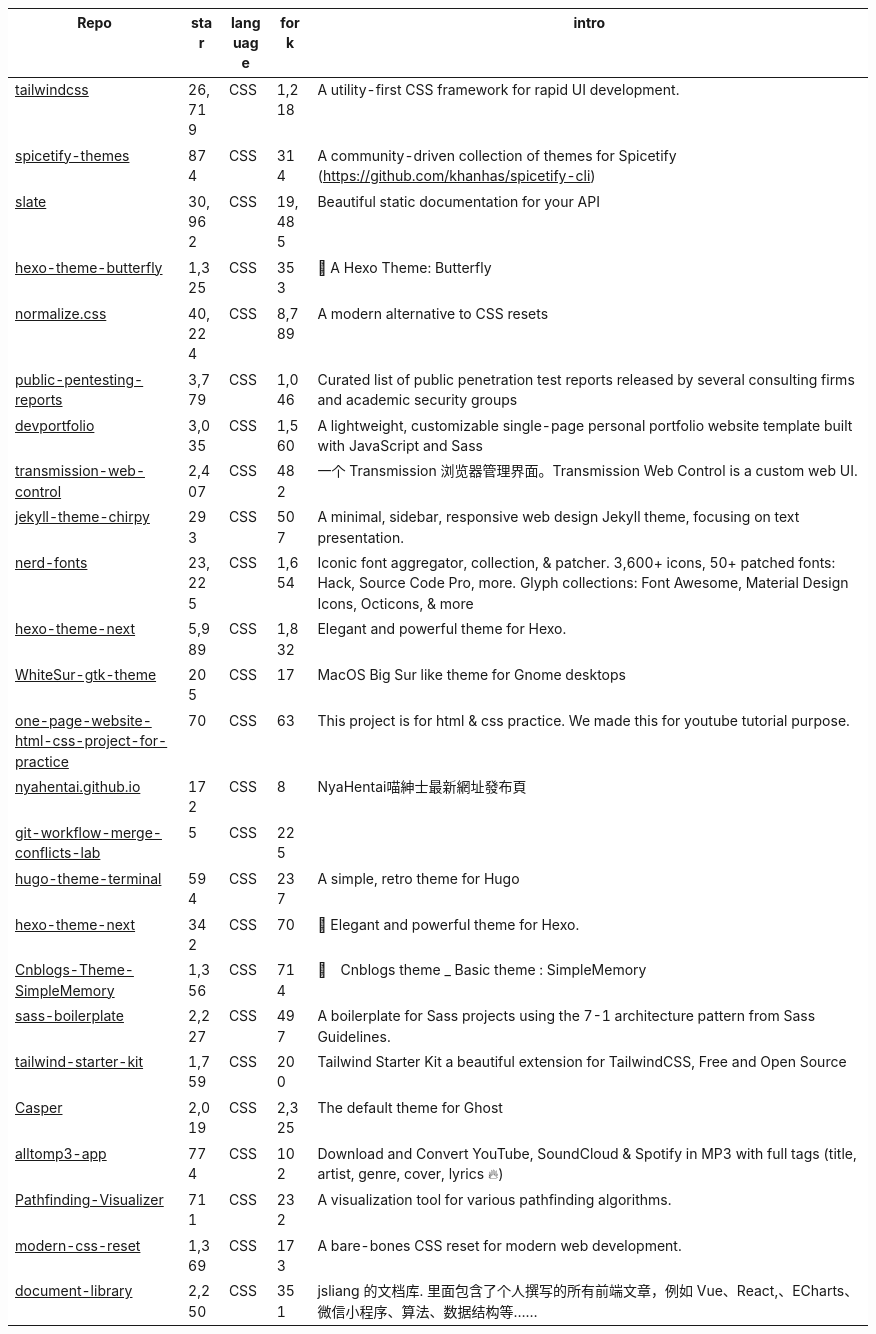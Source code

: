 Repo|star|language|fork|intro
-|-|-|-|-
[tailwindcss](https://github.com/tailwindlabs/tailwindcss)|26,719|CSS|1,218|A utility-first CSS framework for rapid UI development.
[spicetify-themes](https://github.com/morpheusthewhite/spicetify-themes)|874|CSS|314|A community-driven collection of themes for Spicetify (https://github.com/khanhas/spicetify-cli)
[slate](https://github.com/slatedocs/slate)|30,962|CSS|19,485|Beautiful static documentation for your API
[hexo-theme-butterfly](https://github.com/jerryc127/hexo-theme-butterfly)|1,325|CSS|353|🦋 A Hexo Theme: Butterfly
[normalize.css](https://github.com/necolas/normalize.css)|40,224|CSS|8,789|A modern alternative to CSS resets
[public-pentesting-reports](https://github.com/juliocesarfort/public-pentesting-reports)|3,779|CSS|1,046|Curated list of public penetration test reports released by several consulting firms and academic security groups
[devportfolio](https://github.com/RyanFitzgerald/devportfolio)|3,035|CSS|1,560|A lightweight, customizable single-page personal portfolio website template built with JavaScript and Sass
[transmission-web-control](https://github.com/ronggang/transmission-web-control)|2,407|CSS|482|一个 Transmission 浏览器管理界面。Transmission Web Control is a custom web UI.
[jekyll-theme-chirpy](https://github.com/cotes2020/jekyll-theme-chirpy)|293|CSS|507|A minimal, sidebar, responsive web design Jekyll theme, focusing on text presentation.
[nerd-fonts](https://github.com/ryanoasis/nerd-fonts)|23,225|CSS|1,654|Iconic font aggregator, collection, & patcher. 3,600+ icons, 50+ patched fonts: Hack, Source Code Pro, more. Glyph collections: Font Awesome, Material Design Icons, Octicons, & more
[hexo-theme-next](https://github.com/theme-next/hexo-theme-next)|5,989|CSS|1,832|Elegant and powerful theme for Hexo.
[WhiteSur-gtk-theme](https://github.com/vinceliuice/WhiteSur-gtk-theme)|205|CSS|17|MacOS Big Sur like theme for Gnome desktops
[one-page-website-html-css-project-for-practice](https://github.com/WebCifar/one-page-website-html-css-project-for-practice)|70|CSS|63|This project is for html & css practice. We made this for youtube tutorial purpose.
[nyahentai.github.io](https://github.com/nyahentai/nyahentai.github.io)|172|CSS|8|NyaHentai喵紳士最新網址發布頁
[git-workflow-merge-conflicts-lab](https://github.com/learn-co-curriculum/git-workflow-merge-conflicts-lab)|5|CSS|225|
[hugo-theme-terminal](https://github.com/panr/hugo-theme-terminal)|594|CSS|237|A simple, retro theme for Hugo
[hexo-theme-next](https://github.com/next-theme/hexo-theme-next)|342|CSS|70|🎉 Elegant and powerful theme for Hexo.
[Cnblogs-Theme-SimpleMemory](https://github.com/BNDong/Cnblogs-Theme-SimpleMemory)|1,356|CSS|714|🍭　Cnblogs theme _ Basic theme : SimpleMemory
[sass-boilerplate](https://github.com/HugoGiraudel/sass-boilerplate)|2,227|CSS|497|A boilerplate for Sass projects using the 7-1 architecture pattern from Sass Guidelines.
[tailwind-starter-kit](https://github.com/creativetimofficial/tailwind-starter-kit)|1,759|CSS|200|Tailwind Starter Kit a beautiful extension for TailwindCSS, Free and Open Source
[Casper](https://github.com/TryGhost/Casper)|2,019|CSS|2,325|The default theme for Ghost
[alltomp3-app](https://github.com/AllToMP3/alltomp3-app)|774|CSS|102|Download and Convert YouTube, SoundCloud & Spotify in MP3 with full tags (title, artist, genre, cover, lyrics 🔥)
[Pathfinding-Visualizer](https://github.com/clementmihailescu/Pathfinding-Visualizer)|711|CSS|232|A visualization tool for various pathfinding algorithms.
[modern-css-reset](https://github.com/hankchizljaw/modern-css-reset)|1,369|CSS|173|A bare-bones CSS reset for modern web development.
[document-library](https://github.com/LiangJunrong/document-library)|2,250|CSS|351|jsliang 的文档库. 里面包含了个人撰写的所有前端文章，例如 Vue、React,、ECharts、微信小程序、算法、数据结构等……
